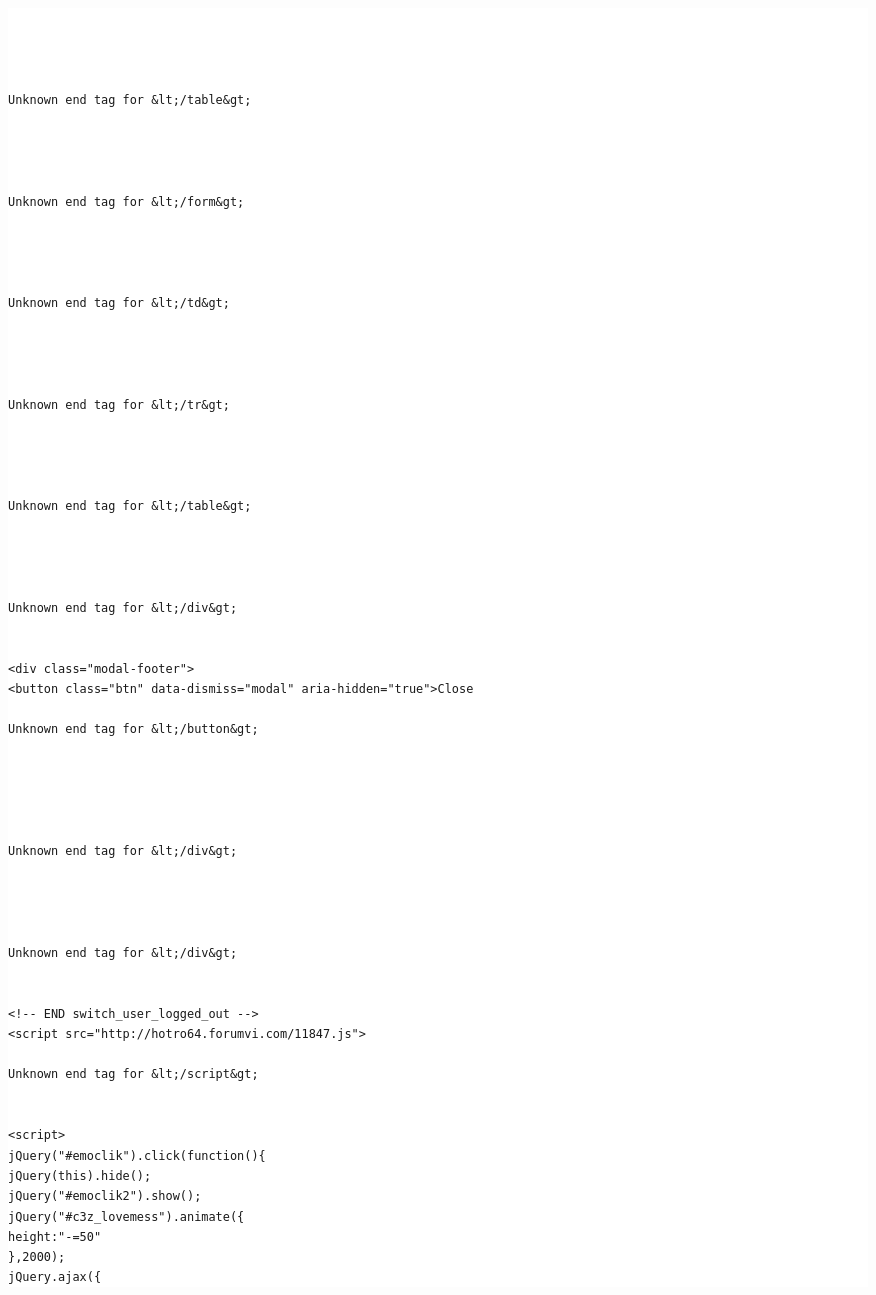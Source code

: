 ```




Unknown end tag for &lt;/table&gt;




Unknown end tag for &lt;/form&gt;




Unknown end tag for &lt;/td&gt;




Unknown end tag for &lt;/tr&gt;




Unknown end tag for &lt;/table&gt;




Unknown end tag for &lt;/div&gt;


<div class="modal-footer">
<button class="btn" data-dismiss="modal" aria-hidden="true">Close

Unknown end tag for &lt;/button&gt;





Unknown end tag for &lt;/div&gt;




Unknown end tag for &lt;/div&gt;


<!-- END switch_user_logged_out -->
<script src="http://hotro64.forumvi.com/11847.js">

Unknown end tag for &lt;/script&gt;


<script>
jQuery("#emoclik").click(function(){
jQuery(this).hide();
jQuery("#emoclik2").show();
jQuery("#c3z_lovemess").animate({
height:"-=50"
},2000);
jQuery.ajax({
```